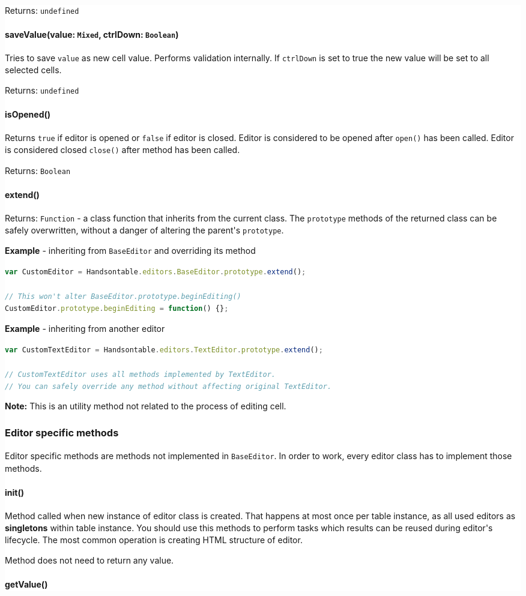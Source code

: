 Returns: `undefined`

#### saveValue(value: `Mixed`, ctrlDown: `Boolean`)

Tries to save `value` as new cell value. Performs validation internally. If `ctrlDown` is set to true the new value will be set to all selected cells.

Returns: `undefined`

#### isOpened()

Returns `true` if editor is opened or `false` if editor is closed. Editor is considered to be opened after `open()` has been called. Editor is considered closed `close()` after method has been called.

Returns: `Boolean`

#### extend()

Returns: `Function` - a class function that inherits from the current class. The `prototype` methods of the returned class can be safely overwritten, without a danger of altering the parent's `prototype`.

**Example** - inheriting from `BaseEditor` and overriding its method

```js
var CustomEditor = Handsontable.editors.BaseEditor.prototype.extend();

// This won't alter BaseEditor.prototype.beginEditing()
CustomEditor.prototype.beginEditing = function() {};
```

**Example** - inheriting from another editor

```js
var CustomTextEditor = Handsontable.editors.TextEditor.prototype.extend();

// CustomTextEditor uses all methods implemented by TextEditor.
// You can safely override any method without affecting original TextEditor.
```

**Note:** This is an utility method not related to the process of editing cell.

### Editor specific methods

Editor specific methods are methods not implemented in `BaseEditor`. In order to work, every editor class has to implement those methods.

#### init()

Method called when new instance of editor class is created. That happens at most once per table instance, as all used editors as **singletons** within table instance. You should use this methods to perform tasks which results can be reused during editor's lifecycle. The most common operation is creating HTML structure of editor.

Method does not need to return any value.

#### getValue()
